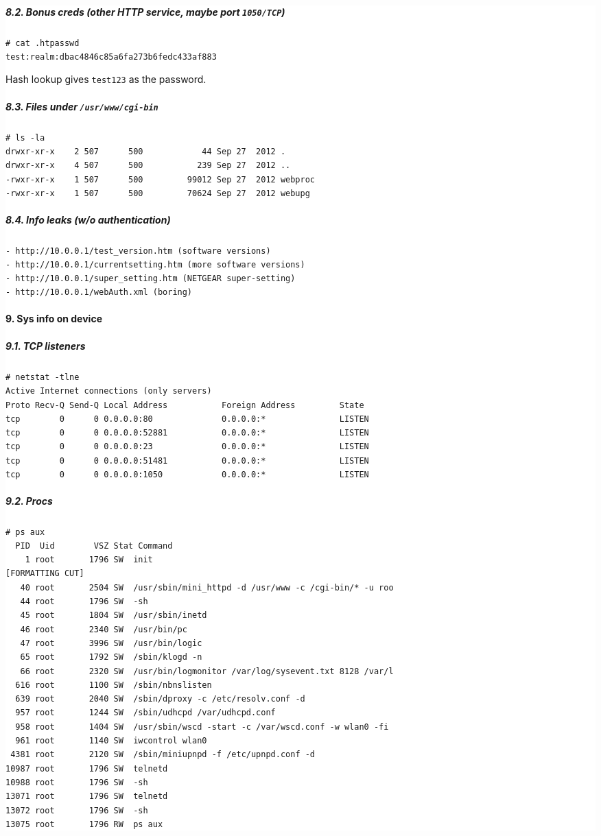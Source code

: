 ##### 8.2. Bonus creds (other HTTP service, maybe port `1050/TCP`)
```
# cat .htpasswd
test:realm:dbac4846c85a6fa273b6fedc433af883
```
Hash lookup gives `test123` as the password.

##### 8.3. Files under `/usr/www/cgi-bin`
```
# ls -la
drwxr-xr-x    2 507      500            44 Sep 27  2012 .
drwxr-xr-x    4 507      500           239 Sep 27  2012 ..
-rwxr-xr-x    1 507      500         99012 Sep 27  2012 webproc
-rwxr-xr-x    1 507      500         70624 Sep 27  2012 webupg
```

##### 8.4. Info leaks (w/o authentication)
```
- http://10.0.0.1/test_version.htm (software versions)
- http://10.0.0.1/currentsetting.htm (more software versions)
- http://10.0.0.1/super_setting.htm (NETGEAR super-setting)
- http://10.0.0.1/webAuth.xml (boring)
```

#### 9. Sys info on device

##### 9.1. TCP listeners
```
# netstat -tlne
Active Internet connections (only servers)
Proto Recv-Q Send-Q Local Address           Foreign Address         State
tcp        0      0 0.0.0.0:80              0.0.0.0:*               LISTEN
tcp        0      0 0.0.0.0:52881           0.0.0.0:*               LISTEN
tcp        0      0 0.0.0.0:23              0.0.0.0:*               LISTEN
tcp        0      0 0.0.0.0:51481           0.0.0.0:*               LISTEN
tcp        0      0 0.0.0.0:1050            0.0.0.0:*               LISTEN
```

##### 9.2. Procs
```
# ps aux
  PID  Uid        VSZ Stat Command
    1 root       1796 SW  init
[FORMATTING CUT]
   40 root       2504 SW  /usr/sbin/mini_httpd -d /usr/www -c /cgi-bin/* -u roo
   44 root       1796 SW  -sh
   45 root       1804 SW  /usr/sbin/inetd
   46 root       2340 SW  /usr/bin/pc
   47 root       3996 SW  /usr/bin/logic
   65 root       1792 SW  /sbin/klogd -n
   66 root       2320 SW  /usr/bin/logmonitor /var/log/sysevent.txt 8128 /var/l
  616 root       1100 SW  /sbin/nbnslisten
  639 root       2040 SW  /sbin/dproxy -c /etc/resolv.conf -d
  957 root       1244 SW  /sbin/udhcpd /var/udhcpd.conf
  958 root       1404 SW  /usr/sbin/wscd -start -c /var/wscd.conf -w wlan0 -fi
  961 root       1140 SW  iwcontrol wlan0
 4381 root       2120 SW  /sbin/miniupnpd -f /etc/upnpd.conf -d
10987 root       1796 SW  telnetd
10988 root       1796 SW  -sh
13071 root       1796 SW  telnetd
13072 root       1796 SW  -sh
13075 root       1796 RW  ps aux
```
